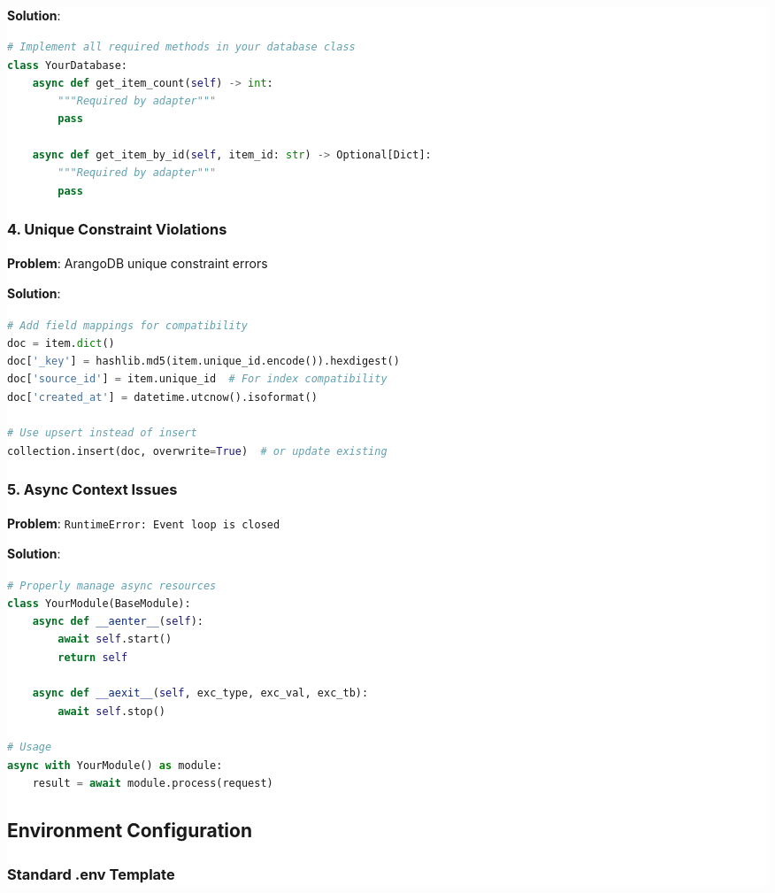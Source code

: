 **Solution**:
```python
# Implement all required methods in your database class
class YourDatabase:
    async def get_item_count(self) -> int:
        """Required by adapter"""
        pass
        
    async def get_item_by_id(self, item_id: str) -> Optional[Dict]:
        """Required by adapter"""
        pass
```

### 4. Unique Constraint Violations

**Problem**: ArangoDB unique constraint errors

**Solution**:
```python
# Add field mappings for compatibility
doc = item.dict()
doc['_key'] = hashlib.md5(item.unique_id.encode()).hexdigest()
doc['source_id'] = item.unique_id  # For index compatibility
doc['created_at'] = datetime.utcnow().isoformat()

# Use upsert instead of insert
collection.insert(doc, overwrite=True)  # or update existing
```

### 5. Async Context Issues

**Problem**: `RuntimeError: Event loop is closed`

**Solution**:
```python
# Properly manage async resources
class YourModule(BaseModule):
    async def __aenter__(self):
        await self.start()
        return self
        
    async def __aexit__(self, exc_type, exc_val, exc_tb):
        await self.stop()
        
# Usage
async with YourModule() as module:
    result = await module.process(request)
```

## Environment Configuration

### Standard .env Template
